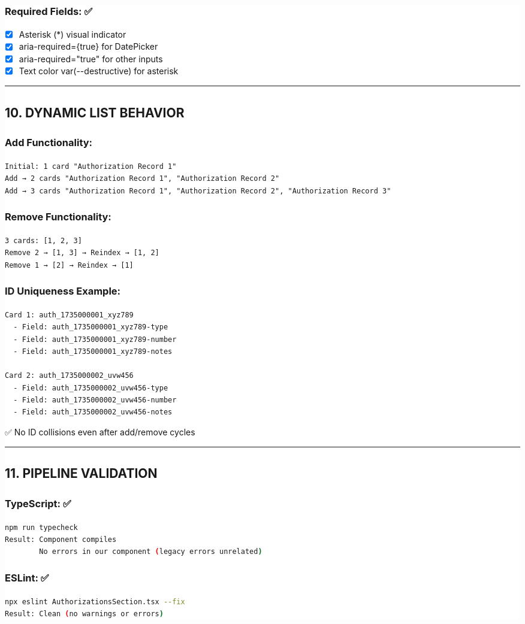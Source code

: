 ### Required Fields: ✅
- [x] Asterisk (*) visual indicator
- [x] aria-required={true} for DatePicker
- [x] aria-required="true" for other inputs
- [x] Text color var(--destructive) for asterisk

---

## 10. DYNAMIC LIST BEHAVIOR

### Add Functionality:
```
Initial: 1 card "Authorization Record 1"
Add → 2 cards "Authorization Record 1", "Authorization Record 2"
Add → 3 cards "Authorization Record 1", "Authorization Record 2", "Authorization Record 3"
```

### Remove Functionality:
```
3 cards: [1, 2, 3]
Remove 2 → [1, 3] → Reindex → [1, 2]
Remove 1 → [2] → Reindex → [1]
```

### ID Uniqueness Example:
```
Card 1: auth_1735000001_xyz789
  - Field: auth_1735000001_xyz789-type
  - Field: auth_1735000001_xyz789-number
  - Field: auth_1735000001_xyz789-notes

Card 2: auth_1735000002_uvw456
  - Field: auth_1735000002_uvw456-type
  - Field: auth_1735000002_uvw456-number
  - Field: auth_1735000002_uvw456-notes
```
✅ No ID collisions even after add/remove cycles

---

## 11. PIPELINE VALIDATION

### TypeScript: ✅
```bash
npm run typecheck
Result: Component compiles
        No errors in our component (legacy errors unrelated)
```

### ESLint: ✅
```bash
npx eslint AuthorizationsSection.tsx --fix
Result: Clean (no warnings or errors)
```

